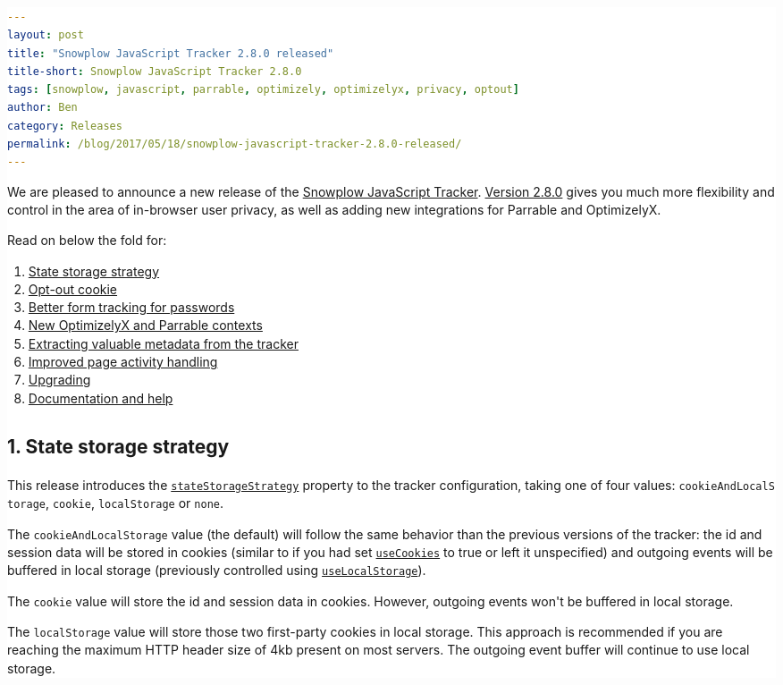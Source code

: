 ```yaml
---
layout: post
title: "Snowplow JavaScript Tracker 2.8.0 released"
title-short: Snowplow JavaScript Tracker 2.8.0
tags: [snowplow, javascript, parrable, optimizely, optimizelyx, privacy, optout]
author: Ben
category: Releases
permalink: /blog/2017/05/18/snowplow-javascript-tracker-2.8.0-released/
---
```


We are pleased to announce a new release of the
[Snowplow JavaScript Tracker][js-tracker]. [Version 2.8.0][2.8.0-tag] gives you
much more flexibility and control in the area of in-browser user privacy, as
well as adding new integrations for Parrable and OptimizelyX.

Read on below the fold for:

1. [State storage strategy](
/blog/2017/05/18/snowplow-javascript-tracker-2.8.0-released/#storage-strategy)
2. [Opt-out cookie](
/blog/2017/05/18/snowplow-javascript-tracker-2.8.0-released/#opt-out)
3. [Better form tracking for passwords](
/blog/2017/05/18/snowplow-javascript-tracker-2.8.0-released/#passwords)
4. [New OptimizelyX and Parrable contexts](
/blog/2017/05/18/snowplow-javascript-tracker-2.8.0-released/#contexts)
5. [Extracting valuable metadata from the tracker](
/blog/2017/05/18/snowplow-javascript-tracker-2.8.0-released/#get-data)
6. [Improved page activity handling](
/blog/2017/05/18/snowplow-javascript-tracker-2.8.0-released/#page-activity)
7. [Upgrading](
/blog/2017/05/18/snowplow-javascript-tracker-2.8.0-released/#upgrade)
8. [Documentation and help](
/blog/2017/05/18/snowplow-javascript-tracker-2.8.0-released/#doc)



<h2 id="storage-strategy">1. State storage strategy</h2>

This release introduces the [`stateStorageStrategy`][sss] property to the
tracker configuration, taking one of four values: `cookieAndLocalStorage`,
`cookie`, `localStorage` or `none`.

The `cookieAndLocalStorage` value (the default) will follow the same behavior
than the previous versions of the tracker: the id and session data will be
stored in cookies (similar to if you had set [`useCookies`][uc] to true or left
it unspecified) and outgoing events will be buffered in local storage
(previously controlled using [`useLocalStorage`][uls]).

The `cookie` value will store the id and session data in
cookies. However, outgoing events won't be buffered in local storage.

The `localStorage` value will store those two first-party cookies in local
storage. This approach is recommended if you are reaching the maximum HTTP
header size of 4kb present on most servers. The outgoing event buffer will
continue to use local storage.


[js-tracker]: https://github.com/snowplow/snowplow-javascript-tracker
[2.8.0-tag]: https://github.com/snowplow/snowplow-javascript-tracker/releases/tag/2.8.0
[setup]: https://github.com/snowplow/snowplow/wiki/Javascript-tracker-setup
[issues]: https://github.com/snowplow/snowplow-javascript-tracker/issues
[talk]: https://github.com/snowplow/snowplow/wiki/Talk-to-us
[docs]: https://github.com/snowplow/snowplow/wiki/1-General-parameters-for-the-Javascript-tracker
[dnt]: https://github.com/snowplow/snowplow/wiki/1-General-parameters-for-the-Javascript-tracker#respect-do-not-track
[parrable]: https://www.parrable.com/
[parrable-context]: http://iglucentral.com/schemas/com.parrable/encrypted_payload/jsonschema/1-0-0
[callback]: https://github.com/snowplow/snowplow/wiki/3-Advanced-usage-of-the-JavaScript-Tracker#41-callbacks
[optimizelyx]: https://www.optimizely.com/products/developers/
[optimizelyx-context]: http://iglucentral.com/schemas/com.optimizely.optimizelyx/summary/jsonschema/1-0-0
[optimizelyx-table]: https://github.com/snowplow/iglu-central/blob/master/sql/com.optimizely.optimizelyx/summary_1.sql
[chantal]: https://github.com/chantalgo
[miike]: https://github.com/miike
[dean]: https://github.com/lookaflyingdonkey
[uls]: https://github.com/snowplow/snowplow/wiki/1-General-parameters-for-the-Javascript-tracker-v2.7#2213-configuring-localstorage
[uc]: https://github.com/snowplow/snowplow/wiki/1-General-parameters-for-the-Javascript-tracker-v2.7#2216-disabling-cookies
[sss]: https://github.com/snowplow/snowplow/wiki/1-General-parameters-for-the-Javascript-tracker#2214-storage-stategy
[548]: https://github.com/snowplow/snowplow-javascript-tracker/issues/548
[571]: https://github.com/snowplow/snowplow-javascript-tracker/issues/571
[572]: https://github.com/snowplow/snowplow-javascript-tracker/issues/572
[set-interval]: https://www.w3schools.com/jsref/met_win_setinterval.asp